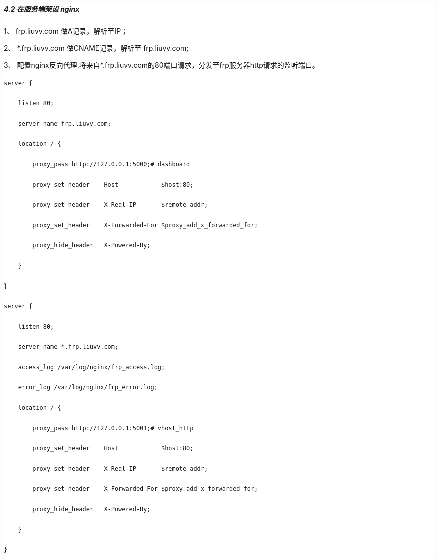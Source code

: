
##### 4.2 在服务端架设 nginx

1、 frp.liuvv.com 做A记录，解析至IP；

2、 *.frp.liuvv.com 做CNAME记录，解析至 frp.liuvv.com;

3、 配置nginx反向代理,将来自*.frp.liuvv.com的80端口请求，分发至frp服务器http请求的监听端口。

```nginx
server {

    listen 80;

    server_name frp.liuvv.com;

    location / {

        proxy_pass http://127.0.0.1:5000;# dashboard

        proxy_set_header    Host            $host:80;

        proxy_set_header    X-Real-IP       $remote_addr;

        proxy_set_header    X-Forwarded-For $proxy_add_x_forwarded_for;

        proxy_hide_header   X-Powered-By;

    }

}

server {

    listen 80;

    server_name *.frp.liuvv.com;

    access_log /var/log/nginx/frp_access.log;

    error_log /var/log/nginx/frp_error.log;

    location / {

        proxy_pass http://127.0.0.1:5001;# vhost_http

        proxy_set_header    Host            $host:80;

        proxy_set_header    X-Real-IP       $remote_addr;

        proxy_set_header    X-Forwarded-For $proxy_add_x_forwarded_for;

        proxy_hide_header   X-Powered-By;

    }

}
```
